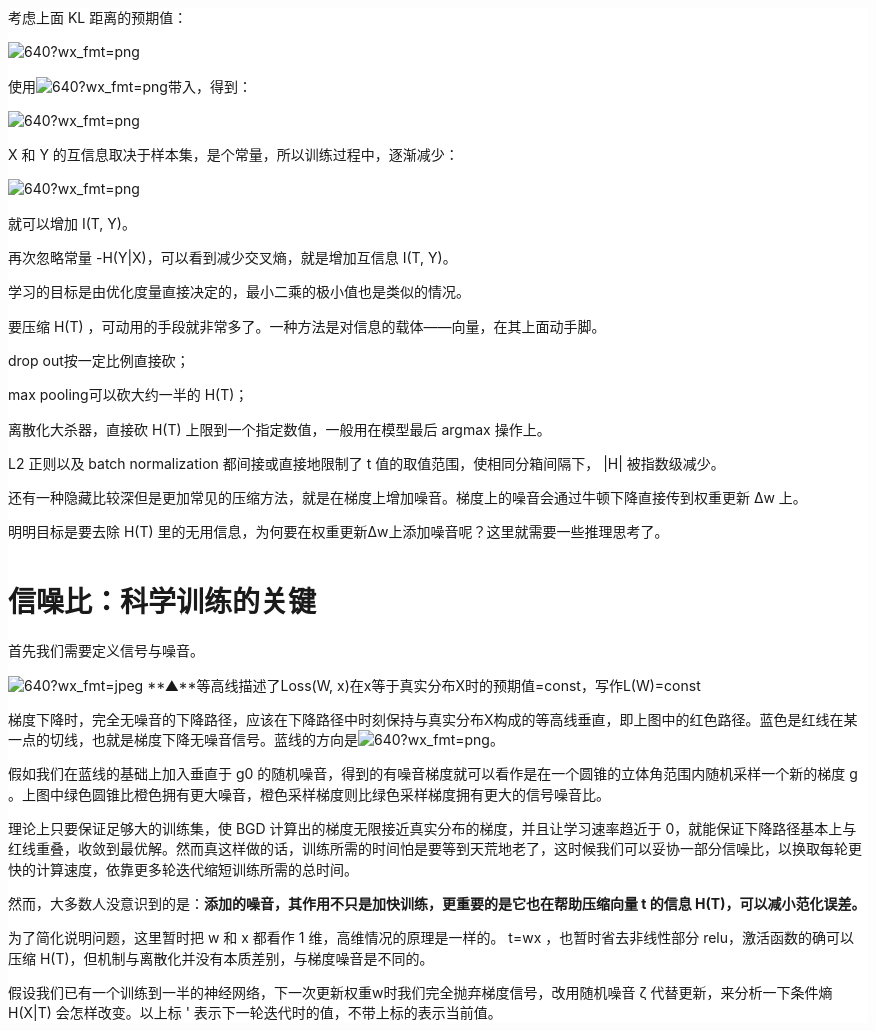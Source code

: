 考虑上面 KL 距离的预期值：

![640?wx_fmt=png](https://ss.csdn.net/p?https://mmbiz.qpic.cn/mmbiz_png/VBcD02jFhgnmWeqxacvJzXQyNTzbCOiaMzFKPqVhaC7oMI2X8NtC5RpIhpmTwZIMP1BlAPHrCvzh0SuCw5GZYFQ/640?wx_fmt=png)

使用![640?wx_fmt=png](https://ss.csdn.net/p?https://mmbiz.qpic.cn/mmbiz_png/VBcD02jFhgnmWeqxacvJzXQyNTzbCOiaMbQ7fNLBfw2icKBgHlRfryI24nRdp88icM4oDRGr9lT6GO4pR0FV4GO2w/640?wx_fmt=png)带入，得到：

![640?wx_fmt=png](https://ss.csdn.net/p?https://mmbiz.qpic.cn/mmbiz_png/VBcD02jFhgnmWeqxacvJzXQyNTzbCOiaMnEXMrZ4dZanb4WI02EUuX00em7bWp4OZ6RacAlWH9FSaVL5uXfUdYQ/640?wx_fmt=png)

X 和 Y 的互信息取决于样本集，是个常量，所以训练过程中，逐渐减少：

![640?wx_fmt=png](https://ss.csdn.net/p?https://mmbiz.qpic.cn/mmbiz_png/VBcD02jFhgnmWeqxacvJzXQyNTzbCOiaMsh7ntu39QFlSriafa5ZaZa3uOC2SMdyLGTpDaciadxibrTF68G0N96XuA/640?wx_fmt=png)

就可以增加 I(T, Y)。

再次忽略常量 -H(Y|X)，可以看到减少交叉熵，就是增加互信息 I(T, Y)。

学习的目标是由优化度量直接决定的，最小二乘的极小值也是类似的情况。

要压缩 H(T) ，可动用的手段就非常多了。一种方法是对信息的载体——向量，在其上面动手脚。

drop out按一定比例直接砍；

max pooling可以砍大约一半的 H(T)；

离散化大杀器，直接砍 H(T) 上限到一个指定数值，一般用在模型最后 argmax 操作上。

L2 正则以及 batch normalization 都间接或直接地限制了 t 值的取值范围，使相同分箱间隔下， |H| 被指数级减少。

还有一种隐藏比较深但是更加常见的压缩方法，就是在梯度上增加噪音。梯度上的噪音会通过牛顿下降直接传到权重更新 Δw 上。

明明目标是要去除 H(T) 里的无用信息，为何要在权重更新Δw上添加噪音呢？这里就需要一些推理思考了。

# 信噪比：科学训练的关键

首先我们需要定义信号与噪音。

![640?wx_fmt=jpeg](https://ss.csdn.net/p?https://mmbiz.qpic.cn/mmbiz_jpg/VBcD02jFhgnmWeqxacvJzXQyNTzbCOiaMiagXZbsSySZzgyads227MKib5ibQWWG342M9UCnib2wNicXkRAV6t5L3XYw/640?wx_fmt=jpeg)
**▲**等高线描述了Loss(W, x)在x等于真实分布X时的预期值=const，写作L(W)=const

梯度下降时，完全无噪音的下降路径，应该在下降路径中时刻保持与真实分布X构成的等高线垂直，即上图中的红色路径。蓝色是红线在某一点的切线，也就是梯度下降无噪音信号。蓝线的方向是![640?wx_fmt=png](https://ss.csdn.net/p?https://mmbiz.qpic.cn/mmbiz_png/VBcD02jFhgnmWeqxacvJzXQyNTzbCOiaMbmA8Gic1cMMZHzznhxCmcqFlz6qVjDMNHv5JEujp80LDpdHHFOHv1pQ/640?wx_fmt=png)。

假如我们在蓝线的基础上加入垂直于 g0 的随机噪音，得到的有噪音梯度就可以看作是在一个圆锥的立体角范围内随机采样一个新的梯度 g 。上图中绿色圆锥比橙色拥有更大噪音，橙色采样梯度则比绿色采样梯度拥有更大的信号噪音比。

理论上只要保证足够大的训练集，使 BGD 计算出的梯度无限接近真实分布的梯度，并且让学习速率趋近于 0，就能保证下降路径基本上与红线重叠，收敛到最优解。然而真这样做的话，训练所需的时间怕是要等到天荒地老了，这时候我们可以妥协一部分信噪比，以换取每轮更快的计算速度，依靠更多轮迭代缩短训练所需的总时间。

然而，大多数人没意识到的是：**添加的噪音，其作用不只是加快训练，更重要的是它也在帮助压缩向量 t 的信息 H(T)，可以减小范化误差。**

为了简化说明问题，这里暂时把 w 和 x 都看作 1 维，高维情况的原理是一样的。 t=wx ，也暂时省去非线性部分 relu，激活函数的确可以压缩 H(T)，但机制与离散化并没有本质差别，与梯度噪音是不同的。

假设我们已有一个训练到一半的神经网络，下一次更新权重w时我们完全抛弃梯度信号，改用随机噪音 ζ 代替更新，来分析一下条件熵 H(X|T) 会怎样改变。以上标 ' 表示下一轮迭代时的值，不带上标的表示当前值。
